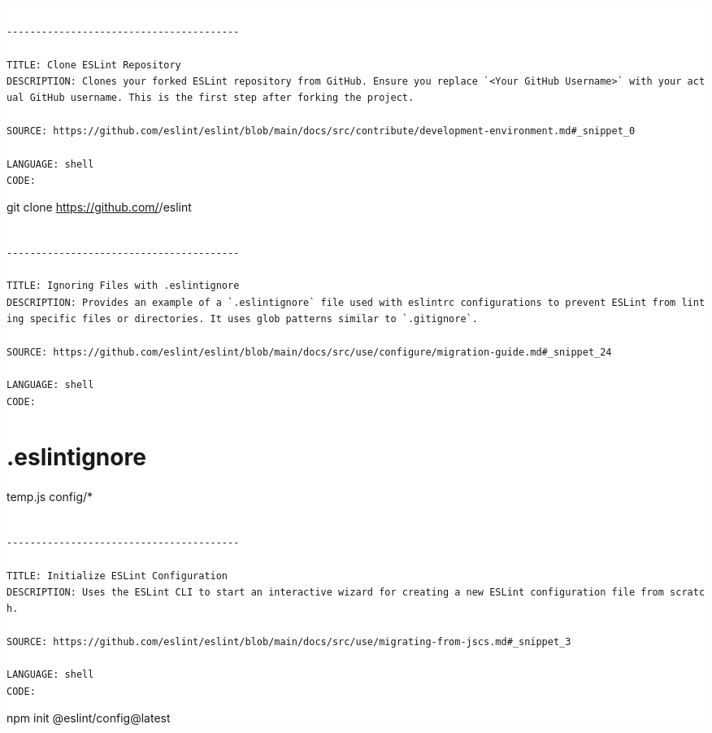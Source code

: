 ```

----------------------------------------

TITLE: Clone ESLint Repository
DESCRIPTION: Clones your forked ESLint repository from GitHub. Ensure you replace `<Your GitHub Username>` with your actual GitHub username. This is the first step after forking the project.

SOURCE: https://github.com/eslint/eslint/blob/main/docs/src/contribute/development-environment.md#_snippet_0

LANGUAGE: shell
CODE:
```

git clone <https://github.com/><Your GitHub Username>/eslint

```

----------------------------------------

TITLE: Ignoring Files with .eslintignore
DESCRIPTION: Provides an example of a `.eslintignore` file used with eslintrc configurations to prevent ESLint from linting specific files or directories. It uses glob patterns similar to `.gitignore`.

SOURCE: https://github.com/eslint/eslint/blob/main/docs/src/use/configure/migration-guide.md#_snippet_24

LANGUAGE: shell
CODE:
```

# .eslintignore

temp.js
config/*

```

----------------------------------------

TITLE: Initialize ESLint Configuration
DESCRIPTION: Uses the ESLint CLI to start an interactive wizard for creating a new ESLint configuration file from scratch.

SOURCE: https://github.com/eslint/eslint/blob/main/docs/src/use/migrating-from-jscs.md#_snippet_3

LANGUAGE: shell
CODE:
```

npm init @eslint/config@latest
